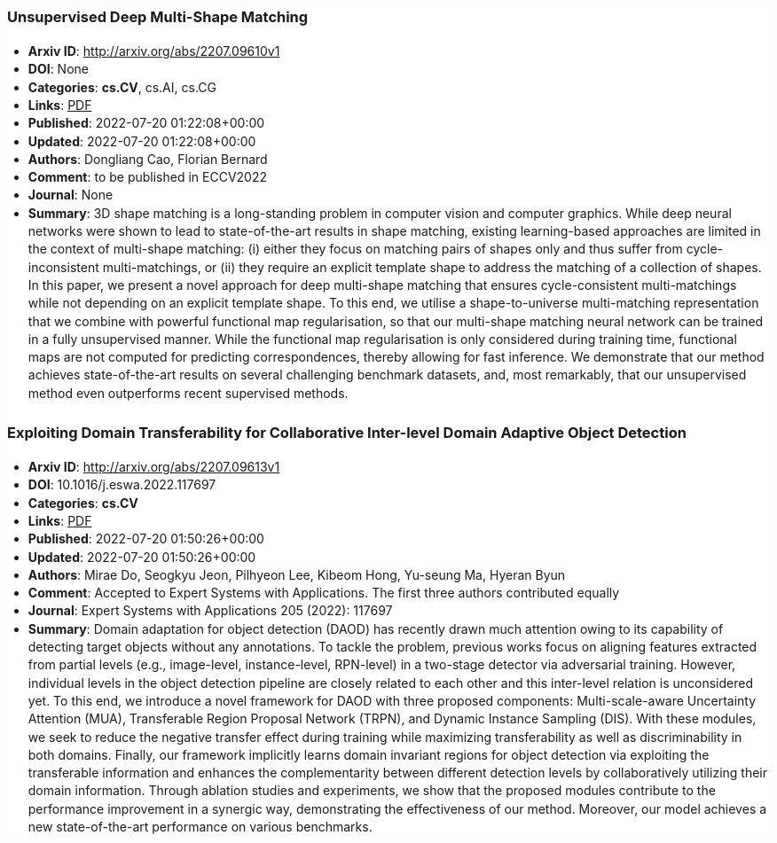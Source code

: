 

### Unsupervised Deep Multi-Shape Matching
- **Arxiv ID**: http://arxiv.org/abs/2207.09610v1
- **DOI**: None
- **Categories**: **cs.CV**, cs.AI, cs.CG
- **Links**: [PDF](http://arxiv.org/pdf/2207.09610v1)
- **Published**: 2022-07-20 01:22:08+00:00
- **Updated**: 2022-07-20 01:22:08+00:00
- **Authors**: Dongliang Cao, Florian Bernard
- **Comment**: to be published in ECCV2022
- **Journal**: None
- **Summary**: 3D shape matching is a long-standing problem in computer vision and computer graphics. While deep neural networks were shown to lead to state-of-the-art results in shape matching, existing learning-based approaches are limited in the context of multi-shape matching: (i) either they focus on matching pairs of shapes only and thus suffer from cycle-inconsistent multi-matchings, or (ii) they require an explicit template shape to address the matching of a collection of shapes. In this paper, we present a novel approach for deep multi-shape matching that ensures cycle-consistent multi-matchings while not depending on an explicit template shape. To this end, we utilise a shape-to-universe multi-matching representation that we combine with powerful functional map regularisation, so that our multi-shape matching neural network can be trained in a fully unsupervised manner. While the functional map regularisation is only considered during training time, functional maps are not computed for predicting correspondences, thereby allowing for fast inference. We demonstrate that our method achieves state-of-the-art results on several challenging benchmark datasets, and, most remarkably, that our unsupervised method even outperforms recent supervised methods.



### Exploiting Domain Transferability for Collaborative Inter-level Domain Adaptive Object Detection
- **Arxiv ID**: http://arxiv.org/abs/2207.09613v1
- **DOI**: 10.1016/j.eswa.2022.117697
- **Categories**: **cs.CV**
- **Links**: [PDF](http://arxiv.org/pdf/2207.09613v1)
- **Published**: 2022-07-20 01:50:26+00:00
- **Updated**: 2022-07-20 01:50:26+00:00
- **Authors**: Mirae Do, Seogkyu Jeon, Pilhyeon Lee, Kibeom Hong, Yu-seung Ma, Hyeran Byun
- **Comment**: Accepted to Expert Systems with Applications. The first three authors
  contributed equally
- **Journal**: Expert Systems with Applications 205 (2022): 117697
- **Summary**: Domain adaptation for object detection (DAOD) has recently drawn much attention owing to its capability of detecting target objects without any annotations. To tackle the problem, previous works focus on aligning features extracted from partial levels (e.g., image-level, instance-level, RPN-level) in a two-stage detector via adversarial training. However, individual levels in the object detection pipeline are closely related to each other and this inter-level relation is unconsidered yet. To this end, we introduce a novel framework for DAOD with three proposed components: Multi-scale-aware Uncertainty Attention (MUA), Transferable Region Proposal Network (TRPN), and Dynamic Instance Sampling (DIS). With these modules, we seek to reduce the negative transfer effect during training while maximizing transferability as well as discriminability in both domains. Finally, our framework implicitly learns domain invariant regions for object detection via exploiting the transferable information and enhances the complementarity between different detection levels by collaboratively utilizing their domain information. Through ablation studies and experiments, we show that the proposed modules contribute to the performance improvement in a synergic way, demonstrating the effectiveness of our method. Moreover, our model achieves a new state-of-the-art performance on various benchmarks.
